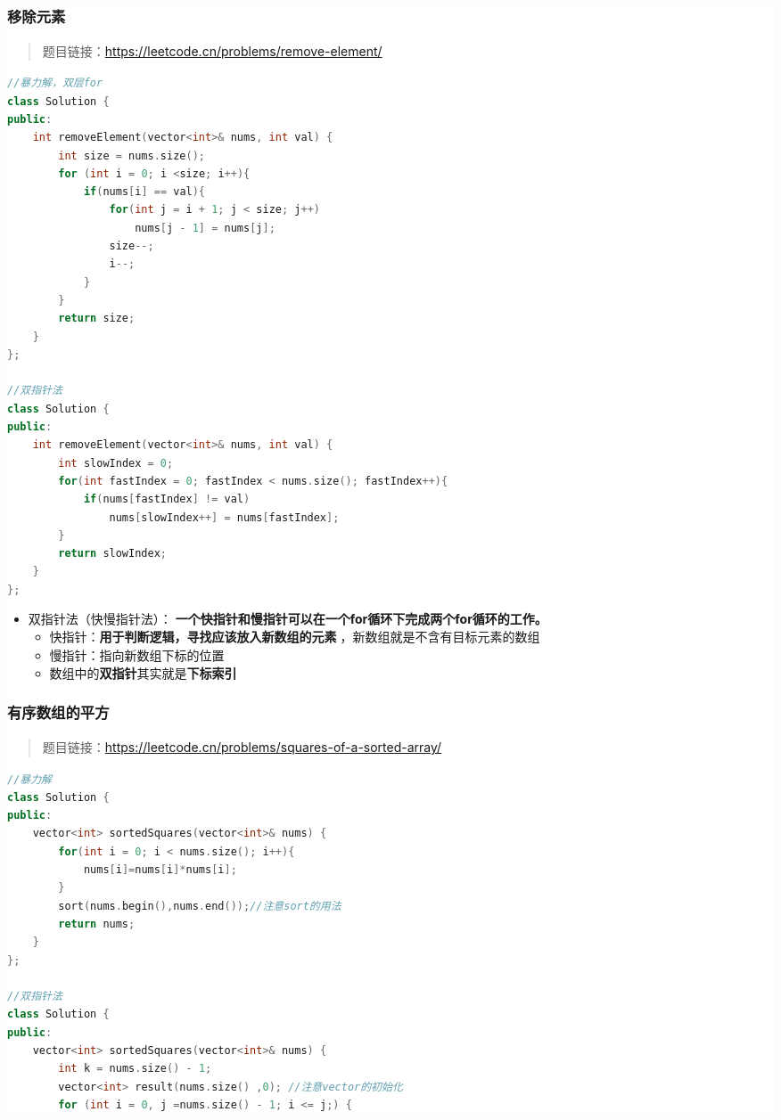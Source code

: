 ### 移除元素

> 题目链接：https://leetcode.cn/problems/remove-element/

~~~C++
//暴力解，双层for
class Solution {
public:
    int removeElement(vector<int>& nums, int val) {
        int size = nums.size();
        for (int i = 0; i <size; i++){
            if(nums[i] == val){
                for(int j = i + 1; j < size; j++)
                    nums[j - 1] = nums[j];
                size--;
                i--;
            }
        } 
        return size;
    }
};

//双指针法
class Solution {
public:
    int removeElement(vector<int>& nums, int val) {
        int slowIndex = 0; 
        for(int fastIndex = 0; fastIndex < nums.size(); fastIndex++){
            if(nums[fastIndex] != val)
                nums[slowIndex++] = nums[fastIndex];
        }
        return slowIndex;
    }
};
~~~

* 双指针法（快慢指针法）： **一个快指针和慢指针可以在一个for循环下完成两个for循环的工作。**
  - 快指针：**用于判断逻辑，寻找应该放入新数组的元素** ，新数组就是不含有目标元素的数组
  - 慢指针：指向新数组下标的位置
  - 数组中的**双指针**其实就是**下标索引**

### 有序数组的平方

> 题目链接：https://leetcode.cn/problems/squares-of-a-sorted-array/

~~~C++
//暴力解
class Solution {
public:
    vector<int> sortedSquares(vector<int>& nums) {
        for(int i = 0; i < nums.size(); i++){
            nums[i]=nums[i]*nums[i];
        }
        sort(nums.begin(),nums.end());//注意sort的用法
        return nums;
    }
};

//双指针法
class Solution {
public:
    vector<int> sortedSquares(vector<int>& nums) {
        int k = nums.size() - 1;
        vector<int> result(nums.size() ,0); //注意vector的初始化
        for (int i = 0, j =nums.size() - 1; i <= j;) {
~~~